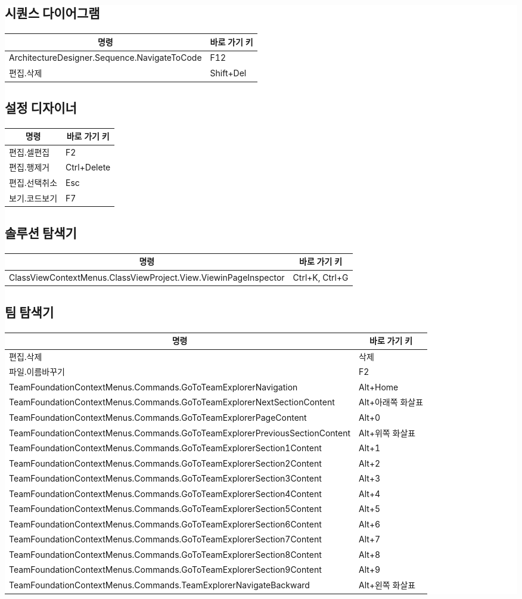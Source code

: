 ## <a name="sequence-diagram"></a><a name="bkmk_SequenceDiagram"></a> 시퀀스 다이어그램

|명령|바로 가기 키|
|--------------|------------------------|
|ArchitectureDesigner.Sequence.NavigateToCode|F12|
|편집.삭제|Shift+Del|

## <a name="settings-designer"></a><a name="bkmk_SettingsDesigner"></a> 설정 디자이너

|명령|바로 가기 키|
|--------------|------------------------|
|편집.셀편집|F2|
|편집.행제거|Ctrl+Delete|
|편집.선택취소|Esc|
|보기.코드보기|F7|

## <a name="solution-explorer"></a><a name="bkmk_SolutionExplorer"></a> 솔루션 탐색기

|명령|바로 가기 키|
|-------------|-----------------------|
|ClassViewContextMenus.ClassViewProject.View.ViewinPageInspector|Ctrl+K, Ctrl+G|

## <a name="team-explorer"></a><a name="bkmk_TeamExplorer"></a> 팀 탐색기

|명령|바로 가기 키|
|-------------|-----------------------|
|편집.삭제|삭제|
|파일.이름바꾸기|F2|
|TeamFoundationContextMenus.Commands.GoToTeamExplorerNavigation|Alt+Home|
|TeamFoundationContextMenus.Commands.GoToTeamExplorerNextSectionContent|Alt+아래쪽 화살표|
|TeamFoundationContextMenus.Commands.GoToTeamExplorerPageContent|Alt+0|
|TeamFoundationContextMenus.Commands.GoToTeamExplorerPreviousSectionContent|Alt+위쪽 화살표|
|TeamFoundationContextMenus.Commands.GoToTeamExplorerSection1Content|Alt+1|
|TeamFoundationContextMenus.Commands.GoToTeamExplorerSection2Content|Alt+2|
|TeamFoundationContextMenus.Commands.GoToTeamExplorerSection3Content|Alt+3|
|TeamFoundationContextMenus.Commands.GoToTeamExplorerSection4Content|Alt+4|
|TeamFoundationContextMenus.Commands.GoToTeamExplorerSection5Content|Alt+5|
|TeamFoundationContextMenus.Commands.GoToTeamExplorerSection6Content|Alt+6|
|TeamFoundationContextMenus.Commands.GoToTeamExplorerSection7Content|Alt+7|
|TeamFoundationContextMenus.Commands.GoToTeamExplorerSection8Content|Alt+8|
|TeamFoundationContextMenus.Commands.GoToTeamExplorerSection9Content|Alt+9|
|TeamFoundationContextMenus.Commands.TeamExplorerNavigateBackward|Alt+왼쪽 화살표|